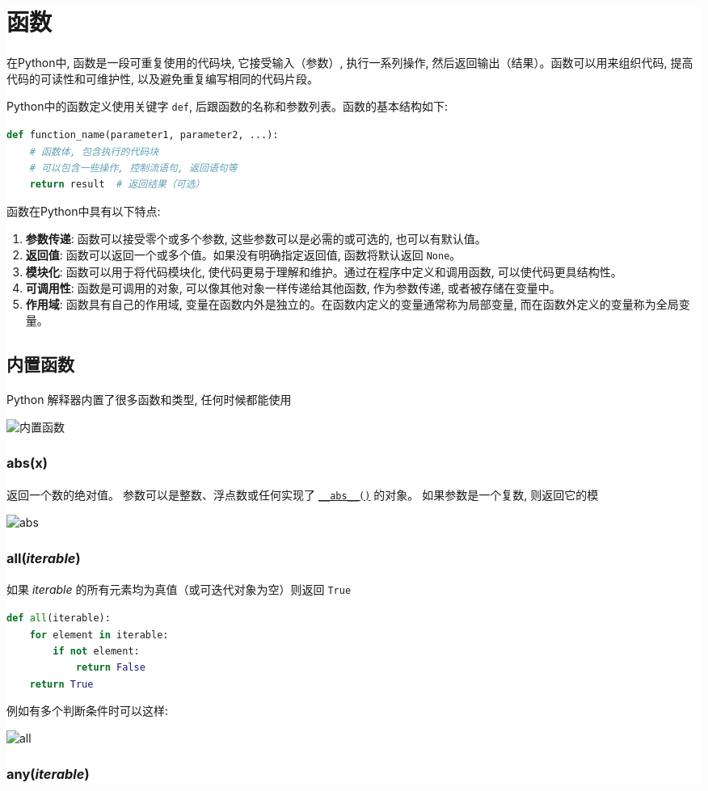 # 函数

在Python中, 函数是一段可重复使用的代码块, 它接受输入（参数）, 执行一系列操作, 然后返回输出（结果）。函数可以用来组织代码, 提高代码的可读性和可维护性, 以及避免重复编写相同的代码片段。

Python中的函数定义使用关键字 `def`, 后跟函数的名称和参数列表。函数的基本结构如下: 

```python
def function_name(parameter1, parameter2, ...):
    # 函数体, 包含执行的代码块
    # 可以包含一些操作, 控制流语句, 返回语句等
    return result  # 返回结果（可选）
```

函数在Python中具有以下特点: 

1. **参数传递**: 函数可以接受零个或多个参数, 这些参数可以是必需的或可选的, 也可以有默认值。
2. **返回值**: 函数可以返回一个或多个值。如果没有明确指定返回值, 函数将默认返回 `None`。
3. **模块化**: 函数可以用于将代码模块化, 使代码更易于理解和维护。通过在程序中定义和调用函数, 可以使代码更具结构性。
4. **可调用性**: 函数是可调用的对象, 可以像其他对象一样传递给其他函数, 作为参数传递, 或者被存储在变量中。
5. **作用域**: 函数具有自己的作用域, 变量在函数内外是独立的。在函数内定义的变量通常称为局部变量, 而在函数外定义的变量称为全局变量。

## 内置函数

Python 解释器内置了很多函数和类型, 任何时候都能使用

![内置函数](https://cdn.jsdelivr.net/gh/weno861/image/img/202402061458382.png)

### **abs**(x)

返回一个数的绝对值。 参数可以是整数、浮点数或任何实现了 [`__abs__()`](https://docs.python.org/zh-cn/3/reference/datamodel.html#object.__abs__) 的对象。 如果参数是一个复数, 则返回它的模

![abs](https://cdn.jsdelivr.net/gh/weno861/image/img/202402061458727.png)

### **all**(*iterable*)

如果 *iterable* 的所有元素均为真值（或可迭代对象为空）则返回 `True`

```python
def all(iterable):
    for element in iterable:
        if not element:
            return False
    return True
```

例如有多个判断条件时可以这样:

![all](https://cdn.jsdelivr.net/gh/weno861/image/img/202402061459521.png)

### **any**(*iterable*)
